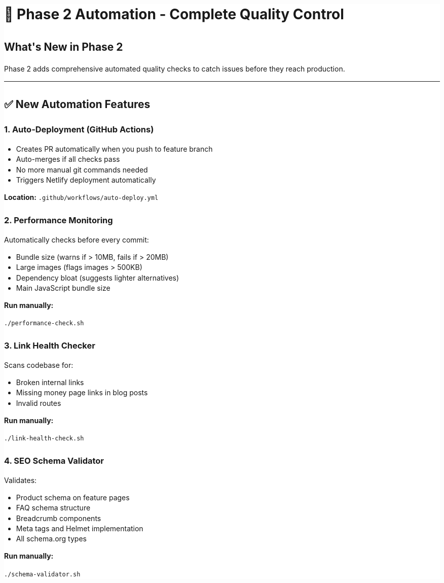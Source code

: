 # 🚀 Phase 2 Automation - Complete Quality Control

## What's New in Phase 2

Phase 2 adds comprehensive automated quality checks to catch issues before they reach production.

---

## ✅ New Automation Features

### 1. **Auto-Deployment** (GitHub Actions)
- Creates PR automatically when you push to feature branch
- Auto-merges if all checks pass
- No more manual git commands needed
- Triggers Netlify deployment automatically

**Location:** `.github/workflows/auto-deploy.yml`

### 2. **Performance Monitoring**
Automatically checks before every commit:
- Bundle size (warns if > 10MB, fails if > 20MB)
- Large images (flags images > 500KB)
- Dependency bloat (suggests lighter alternatives)
- Main JavaScript bundle size

**Run manually:**
```bash
./performance-check.sh
```

### 3. **Link Health Checker**
Scans codebase for:
- Broken internal links
- Missing money page links in blog posts
- Invalid routes

**Run manually:**
```bash
./link-health-check.sh
```

### 4. **SEO Schema Validator**
Validates:
- Product schema on feature pages
- FAQ schema structure
- Breadcrumb components
- Meta tags and Helmet implementation
- All schema.org types

**Run manually:**
```bash
./schema-validator.sh
```
